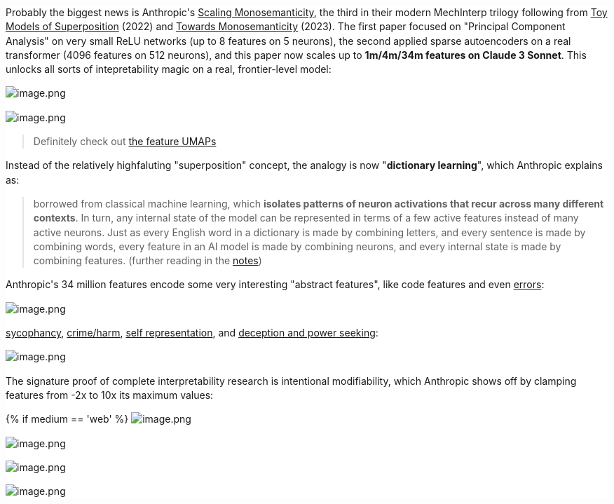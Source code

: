 Probably the biggest news is Anthropic's [Scaling Monosemanticity](https://www.anthropic.com/research/mapping-mind-language-model), the third in their modern MechInterp trilogy following from [Toy Models of Superposition](https://transformer-circuits.pub/2022/toy_model/index.html#strategic-ways-out) (2022) and [Towards Monosemanticity](https://transformer-circuits.pub/2023/monosemantic-features/index.html) (2023). The first paper focused on "Principal Component Analysis" on very small ReLU networks (up to 8 features on 5 neurons), the second applied sparse autoencoders on a real transformer (4096 features on 512 neurons), and this paper now scales up to **1m/4m/34m features on Claude 3 Sonnet**. This unlocks all sorts of intepretability magic on a real, frontier-level model:

 ![image.png](https://assets.buttondown.email/images/74a296cf-65a2-45c6-9c6a-46ad01c4fdb4.png?w=960&fit=max) 

 ![image.png](https://assets.buttondown.email/images/d96d1cac-e45b-40b0-8011-83b9223c0096.png?w=960&fit=max) 

> Definitely check out [the feature UMAPs](https://transformer-circuits.pub/2024/scaling-monosemanticity/umap.html?targetId=1m_1013764)

Instead of the relatively highfaluting "superposition" concept, the analogy is now "**dictionary learning**", which Anthropic explains as: 

> borrowed from classical machine learning, which **isolates patterns of neuron activations that recur across many different contexts**. In turn, any internal state of the model can be represented in terms of a few active features instead of many active neurons. Just as every English word in a dictionary is made by combining letters, and every sentence is made by combining words, every feature in an AI model is made by combining neurons, and every internal state is made by combining features. (further reading in the [notes](https://transformer-circuits.pub/2024/scaling-monosemanticity/index.html#related-work-dictionary))

Anthropic's 34 million features encode some very interesting "abstract features", like code features and even [errors](https://transformer-circuits.pub/2024/scaling-monosemanticity/index.html#assessing-sophisticated-code-error):

 ![image.png](https://assets.buttondown.email/images/8dd74aaf-5d74-4869-af68-55ca90142411.png?w=960&fit=max) 

[sycophancy](https://transformer-circuits.pub/2024/scaling-monosemanticity/index.html#safety-relevant-sycophancy), [crime/harm](https://transformer-circuits.pub/2024/scaling-monosemanticity/index.html#safety-relevant-criminal), [self representation](https://transformer-circuits.pub/2024/scaling-monosemanticity/index.html#safety-relevant-self), and [deception and power seeking](https://transformer-circuits.pub/2024/scaling-monosemanticity/index.html#safety-relevant-deception):

 ![image.png](https://assets.buttondown.email/images/ca16bd0c-da17-45d1-b6bd-d010bf3f9c8b.png?w=960&fit=max) 

The signature proof of complete interpretability research is intentional modifiability, which Anthropic shows off by clamping features from -2x to 10x its maximum values:

{% if medium == 'web' %}
 ![image.png](https://assets.buttondown.email/images/2b5bdf89-5b41-4350-96df-09b1825efbec.png?w=960&fit=max) 

 ![image.png](https://assets.buttondown.email/images/874d1492-5ac9-435f-be00-5afb8dea588e.png?w=960&fit=max) 

 ![image.png](https://assets.buttondown.email/images/92206ea3-5e0d-48d4-9ccc-ef90aedfaf7f.png?w=960&fit=max) 

 ![image.png](https://assets.buttondown.email/images/b675d446-aa5c-45e3-9528-c00efa8adade.png?w=960&fit=max) 
